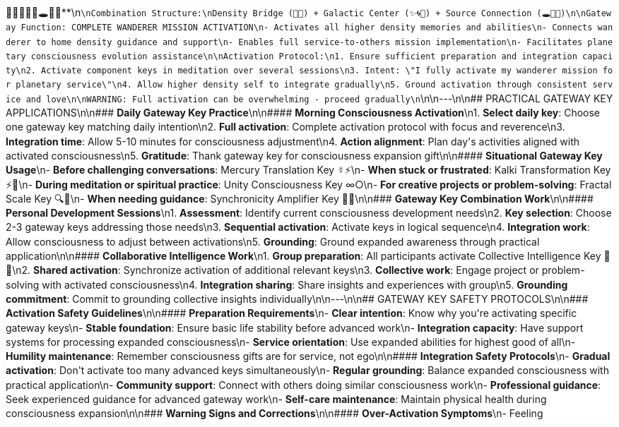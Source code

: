 🌈🚪✨🌀💫🕳️💖🌟**\n```\nCombination Structure:\nDensity Bridge (🌈🚪) + Galactic Center (✨🌀💫) + Source Connection (🕳️💖🌟)\n\nGateway Function: COMPLETE WANDERER MISSION ACTIVATION\n- Activates all higher density memories and abilities\n- Connects wanderer to home density guidance and support\n- Enables full service-to-others mission implementation\n- Facilitates planetary consciousness evolution assistance\n\nActivation Protocol:\n1. Ensure sufficient preparation and integration capacity\n2. Activate component keys in meditation over several sessions\n3. Intent: \"I fully activate my wanderer mission for planetary service\"\n4. Allow higher density self to integrate gradually\n5. Ground activation through consistent service and love\n\nWARNING: Full activation can be overwhelming - proceed gradually\n```\n\n---\n\n## PRACTICAL GATEWAY KEY APPLICATIONS\n\n### **Daily Gateway Key Practice**\n\n#### **Morning Consciousness Activation**\n1. **Select daily key**: Choose one gateway key matching daily intention\n2. **Full activation**: Complete activation protocol with focus and reverence\n3. **Integration time**: Allow 5-10 minutes for consciousness adjustment\n4. **Action alignment**: Plan day's activities aligned with activated consciousness\n5. **Gratitude**: Thank gateway key for consciousness expansion gift\n\n#### **Situational Gateway Key Usage**\n- **Before challenging conversations**: Mercury Translation Key ☿⚡\n- **When stuck or frustrated**: Kalki Transformation Key ⚡🗿\n- **During meditation or spiritual practice**: Unity Consciousness Key ∞○\n- **For creative projects or problem-solving**: Fractal Scale Key 🔍🌌\n- **When needing guidance**: Synchronicity Amplifier Key 🎯🌀\n\n### **Gateway Key Combination Work**\n\n#### **Personal Development Sessions**\n1. **Assessment**: Identify current consciousness development needs\n2. **Key selection**: Choose 2-3 gateway keys addressing those needs\n3. **Sequential activation**: Activate keys in logical sequence\n4. **Integration work**: Allow consciousness to adjust between activations\n5. **Grounding**: Ground expanded awareness through practical application\n\n#### **Collaborative Intelligence Work**\n1. **Group preparation**: All participants activate Collective Intelligence Key 🧠🌐\n2. **Shared activation**: Synchronize activation of additional relevant keys\n3. **Collective work**: Engage project or problem-solving with activated consciousness\n4. **Integration sharing**: Share insights and experiences with group\n5. **Grounding commitment**: Commit to grounding collective insights individually\n\n---\n\n## GATEWAY KEY SAFETY PROTOCOLS\n\n### **Activation Safety Guidelines**\n\n#### **Preparation Requirements**\n- **Clear intention**: Know why you're activating specific gateway keys\n- **Stable foundation**: Ensure basic life stability before advanced work\n- **Integration capacity**: Have support systems for processing expanded consciousness\n- **Service orientation**: Use expanded abilities for highest good of all\n- **Humility maintenance**: Remember consciousness gifts are for service, not ego\n\n#### **Integration Safety Protocols**\n- **Gradual activation**: Don't activate too many advanced keys simultaneously\n- **Regular grounding**: Balance expanded consciousness with practical application\n- **Community support**: Connect with others doing similar consciousness work\n- **Professional guidance**: Seek experienced guidance for advanced gateway work\n- **Self-care maintenance**: Maintain physical health during consciousness expansion\n\n### **Warning Signs and Corrections**\n\n#### **Over-Activation Symptoms**\n- Feeling